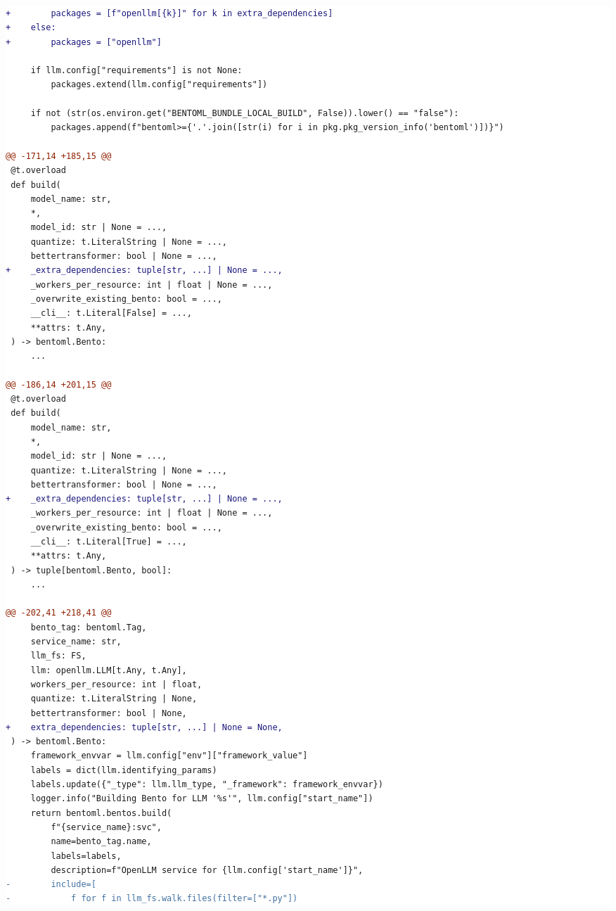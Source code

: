 ```diff
+        packages = [f"openllm[{k}]" for k in extra_dependencies]
+    else:
+        packages = ["openllm"]
 
     if llm.config["requirements"] is not None:
         packages.extend(llm.config["requirements"])
 
     if not (str(os.environ.get("BENTOML_BUNDLE_LOCAL_BUILD", False)).lower() == "false"):
         packages.append(f"bentoml>={'.'.join([str(i) for i in pkg.pkg_version_info('bentoml')])}")
 
@@ -171,14 +185,15 @@
 @t.overload
 def build(
     model_name: str,
     *,
     model_id: str | None = ...,
     quantize: t.LiteralString | None = ...,
     bettertransformer: bool | None = ...,
+    _extra_dependencies: tuple[str, ...] | None = ...,
     _workers_per_resource: int | float | None = ...,
     _overwrite_existing_bento: bool = ...,
     __cli__: t.Literal[False] = ...,
     **attrs: t.Any,
 ) -> bentoml.Bento:
     ...
 
@@ -186,14 +201,15 @@
 @t.overload
 def build(
     model_name: str,
     *,
     model_id: str | None = ...,
     quantize: t.LiteralString | None = ...,
     bettertransformer: bool | None = ...,
+    _extra_dependencies: tuple[str, ...] | None = ...,
     _workers_per_resource: int | float | None = ...,
     _overwrite_existing_bento: bool = ...,
     __cli__: t.Literal[True] = ...,
     **attrs: t.Any,
 ) -> tuple[bentoml.Bento, bool]:
     ...
 
@@ -202,41 +218,41 @@
     bento_tag: bentoml.Tag,
     service_name: str,
     llm_fs: FS,
     llm: openllm.LLM[t.Any, t.Any],
     workers_per_resource: int | float,
     quantize: t.LiteralString | None,
     bettertransformer: bool | None,
+    extra_dependencies: tuple[str, ...] | None = None,
 ) -> bentoml.Bento:
     framework_envvar = llm.config["env"]["framework_value"]
     labels = dict(llm.identifying_params)
     labels.update({"_type": llm.llm_type, "_framework": framework_envvar})
     logger.info("Building Bento for LLM '%s'", llm.config["start_name"])
     return bentoml.bentos.build(
         f"{service_name}:svc",
         name=bento_tag.name,
         labels=labels,
         description=f"OpenLLM service for {llm.config['start_name']}",
-        include=[
-            f for f in llm_fs.walk.files(filter=["*.py"])
```

 [semantic newlines]: https://rhodesmill.org/brandon/2012/one-sentence-per-line/